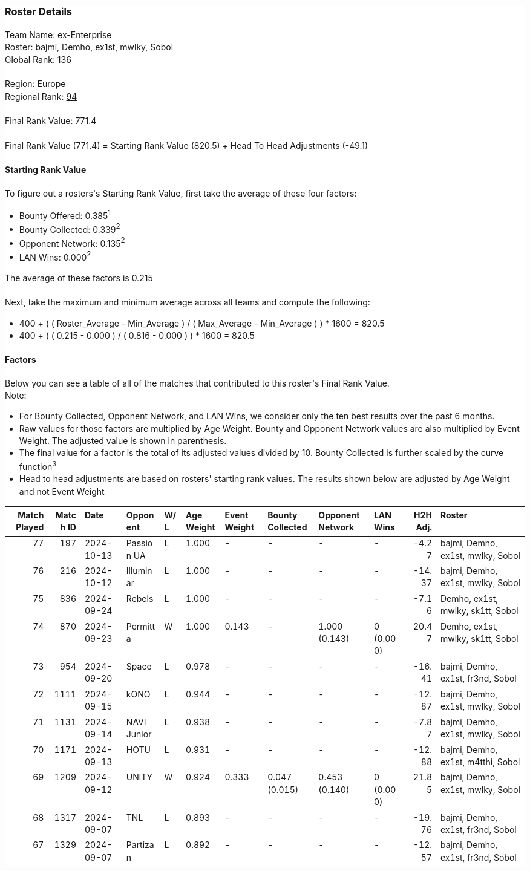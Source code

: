 ### Roster Details<br />
Team Name: ex-Enterprise<br />
Roster: bajmi, Demho, ex1st, mwlky, Sobol<br />
Global Rank: [136](../../standings_global_2024_10_23.md)<br />
<br />
Region: [Europe]( ../../standings_europe_2024_10_23.md)<br />
Regional Rank: [94]( ../../standings_europe_2024_10_23.md)<br />
<br />
Final Rank Value:  771.4<br />
<br />
Final Rank Value (771.4) = Starting Rank Value (820.5) + Head To Head Adjustments (-49.1)<br />

#### Starting Rank Value<br />
To figure out a rosters's Starting Rank Value, first take the average of these four factors:<br />
- Bounty Offered: 0.385[<sup>1</sup>](#table2)
- Bounty Collected: 0.339[<sup>2</sup>](#table1)
- Opponent Network: 0.135[<sup>2</sup>](#table1)
- LAN Wins: 0.000[<sup>2</sup>](#table1)

The average of these factors is 0.215<br />
<br />
Next, take the maximum and minimum average across all teams and compute the following:<br />
- 400 + ( ( Roster_Average - Min_Average ) / ( Max_Average - Min_Average ) ) * 1600 = 820.5
- 400 + ( ( 0.215 - 0.000 ) / ( 0.816 - 0.000 ) ) * 1600 = 820.5


#### Factors<br />
Below you can see a table of all of the matches that contributed to this roster's Final Rank Value.<br />
Note:<br />

- For Bounty Collected, Opponent Network, and LAN Wins, we consider only the ten best results over the past 6 months.
- Raw values for those factors are multiplied by Age Weight. Bounty and Opponent Network values are also multiplied by Event Weight. The adjusted value is shown in parenthesis.
- The final value for a factor is the total of its adjusted values divided by 10. Bounty Collected is further scaled by the curve function[<sup>3</sup>](#curveFunction)
- Head to head adjustments are based on rosters' starting rank values. The results shown below are adjusted by Age Weight and not Event Weight
<span id="table1"></span><br />


| Match Played | Match ID | Date       | Opponent          | W/L | Age Weight | Event Weight | Bounty Collected | Opponent Network | LAN Wins  | H2H Adj. | Roster                              |
| -: | -: | :- | :- | :- | :- | :- | :- | :- | :- | -: | :- |
|           77 |      197 | 2024-10-13 | Passion UA        | L   | 1.000      | -            | -                | -                | -         |    -4.27 | bajmi, Demho, ex1st, mwlky, Sobol   |
|           76 |      216 | 2024-10-12 | Illuminar         | L   | 1.000      | -            | -                | -                | -         |   -14.37 | bajmi, Demho, ex1st, mwlky, Sobol   |
|           75 |      836 | 2024-09-24 | Rebels            | L   | 1.000      | -            | -                | -                | -         |    -7.16 | Demho, ex1st, mwlky, sk1tt, Sobol   |
|           74 |      870 | 2024-09-23 | Permitta          | W   | 1.000      | 0.143        | -                | 1.000 (0.143)    | 0 (0.000) |    20.47 | Demho, ex1st, mwlky, sk1tt, Sobol   |
|           73 |      954 | 2024-09-20 | Space             | L   | 0.978      | -            | -                | -                | -         |   -16.41 | bajmi, Demho, ex1st, fr3nd, Sobol   |
|           72 |     1111 | 2024-09-15 | kONO              | L   | 0.944      | -            | -                | -                | -         |   -12.87 | bajmi, Demho, ex1st, mwlky, Sobol   |
|           71 |     1131 | 2024-09-14 | NAVI Junior       | L   | 0.938      | -            | -                | -                | -         |    -7.87 | bajmi, Demho, ex1st, mwlky, Sobol   |
|           70 |     1171 | 2024-09-13 | HOTU              | L   | 0.931      | -            | -                | -                | -         |   -12.88 | bajmi, Demho, ex1st, m4tthi, Sobol  |
|           69 |     1209 | 2024-09-12 | UNiTY             | W   | 0.924      | 0.333        | 0.047 (0.015)    | 0.453 (0.140)    | 0 (0.000) |    21.85 | bajmi, Demho, ex1st, mwlky, Sobol   |
|           68 |     1317 | 2024-09-07 | TNL               | L   | 0.893      | -            | -                | -                | -         |   -19.76 | bajmi, Demho, ex1st, fr3nd, Sobol   |
|           67 |     1329 | 2024-09-07 | Partizan          | L   | 0.892      | -            | -                | -                | -         |   -12.57 | bajmi, Demho, ex1st, fr3nd, Sobol   |